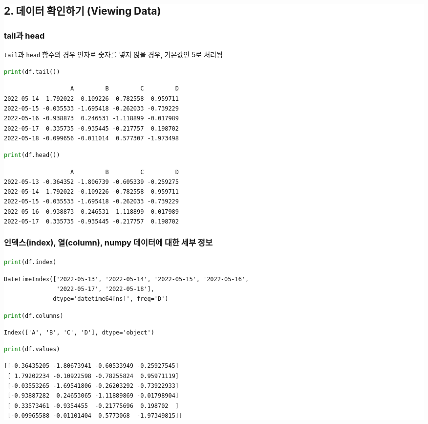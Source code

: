 
## 2. 데이터 확인하기 (Viewing Data)
### tail과 head
`tail`과 `head` 함수의 경우 인자로 숫자를 넣지 않을 경우, 기본값인 5로 처리됨


```python
print(df.tail())
```

                       A         B         C         D
    2022-05-14  1.792022 -0.109226 -0.782558  0.959711
    2022-05-15 -0.035533 -1.695418 -0.262033 -0.739229
    2022-05-16 -0.938873  0.246531 -1.118899 -0.017989
    2022-05-17  0.335735 -0.935445 -0.217757  0.198702
    2022-05-18 -0.099656 -0.011014  0.577307 -1.973498
    


```python
print(df.head())
```

                       A         B         C         D
    2022-05-13 -0.364352 -1.806739 -0.605339 -0.259275
    2022-05-14  1.792022 -0.109226 -0.782558  0.959711
    2022-05-15 -0.035533 -1.695418 -0.262033 -0.739229
    2022-05-16 -0.938873  0.246531 -1.118899 -0.017989
    2022-05-17  0.335735 -0.935445 -0.217757  0.198702
    

### 인덱스(index), 열(column), numpy 데이터에 대한 세부 정보


```python
print(df.index)
```

    DatetimeIndex(['2022-05-13', '2022-05-14', '2022-05-15', '2022-05-16',
                   '2022-05-17', '2022-05-18'],
                  dtype='datetime64[ns]', freq='D')
    


```python
print(df.columns)
```

    Index(['A', 'B', 'C', 'D'], dtype='object')
    


```python
print(df.values)
```

    [[-0.36435205 -1.80673941 -0.60533949 -0.25927545]
     [ 1.79202234 -0.10922598 -0.78255824  0.95971119]
     [-0.03553265 -1.69541806 -0.26203292 -0.73922933]
     [-0.93887282  0.24653065 -1.11889869 -0.01798904]
     [ 0.33573461 -0.9354455  -0.21775696  0.198702  ]
     [-0.09965588 -0.01101404  0.5773068  -1.97349815]]
    